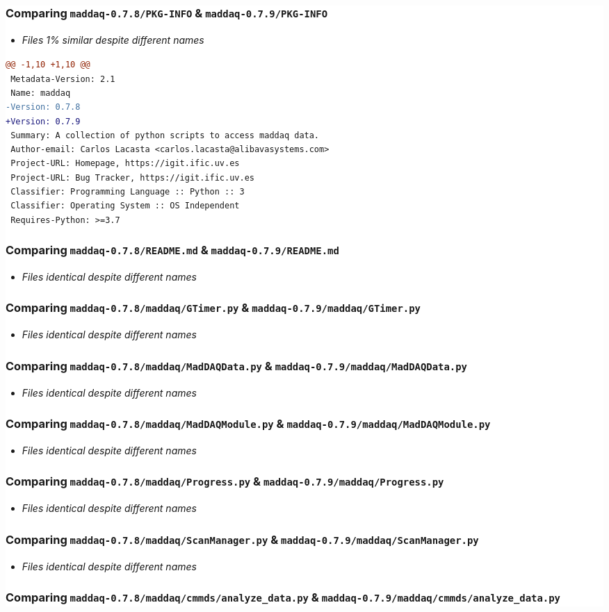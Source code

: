 ```diff
```

### Comparing `maddaq-0.7.8/PKG-INFO` & `maddaq-0.7.9/PKG-INFO`

 * *Files 1% similar despite different names*

```diff
@@ -1,10 +1,10 @@
 Metadata-Version: 2.1
 Name: maddaq
-Version: 0.7.8
+Version: 0.7.9
 Summary: A collection of python scripts to access maddaq data.
 Author-email: Carlos Lacasta <carlos.lacasta@alibavasystems.com>
 Project-URL: Homepage, https://igit.ific.uv.es
 Project-URL: Bug Tracker, https://igit.ific.uv.es
 Classifier: Programming Language :: Python :: 3
 Classifier: Operating System :: OS Independent
 Requires-Python: >=3.7
```

### Comparing `maddaq-0.7.8/README.md` & `maddaq-0.7.9/README.md`

 * *Files identical despite different names*

### Comparing `maddaq-0.7.8/maddaq/GTimer.py` & `maddaq-0.7.9/maddaq/GTimer.py`

 * *Files identical despite different names*

### Comparing `maddaq-0.7.8/maddaq/MadDAQData.py` & `maddaq-0.7.9/maddaq/MadDAQData.py`

 * *Files identical despite different names*

### Comparing `maddaq-0.7.8/maddaq/MadDAQModule.py` & `maddaq-0.7.9/maddaq/MadDAQModule.py`

 * *Files identical despite different names*

### Comparing `maddaq-0.7.8/maddaq/Progress.py` & `maddaq-0.7.9/maddaq/Progress.py`

 * *Files identical despite different names*

### Comparing `maddaq-0.7.8/maddaq/ScanManager.py` & `maddaq-0.7.9/maddaq/ScanManager.py`

 * *Files identical despite different names*

### Comparing `maddaq-0.7.8/maddaq/cmmds/analyze_data.py` & `maddaq-0.7.9/maddaq/cmmds/analyze_data.py`

